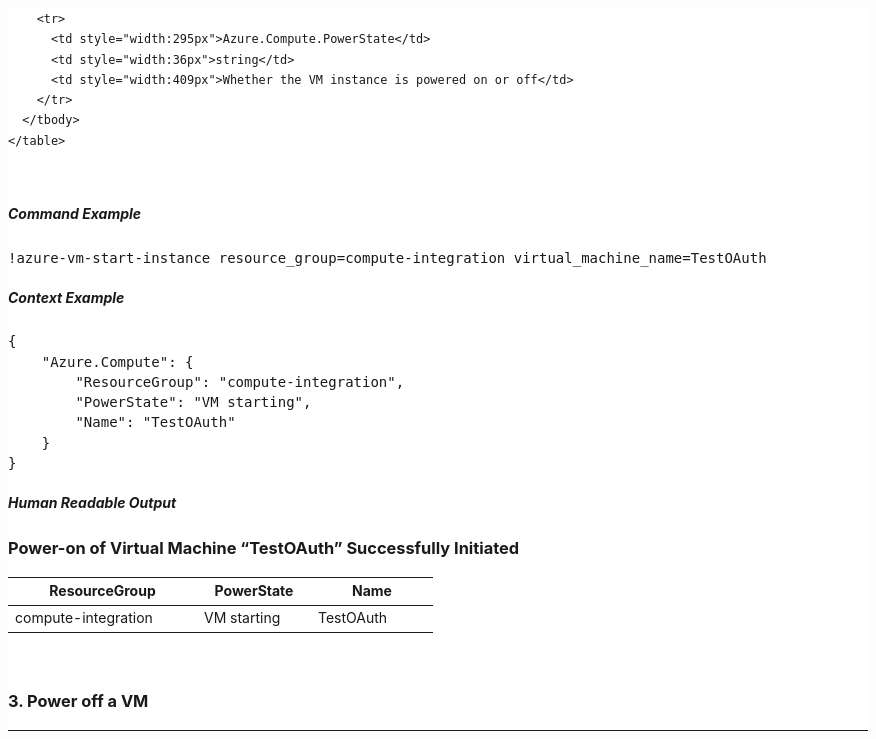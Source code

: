         <tr>
          <td style="width:295px">Azure.Compute.PowerState</td>
          <td style="width:36px">string</td>
          <td style="width:409px">Whether the VM instance is powered on or off</td>
        </tr>
      </tbody>
    </table>
  </div>
</div>
<p>&nbsp;</p>
<div class="cl-preview-section">
  <h5 id="command-example-1">Command Example</h5>
</div>
<div class="cl-preview-section">
  <pre>!azure-vm-start-instance resource_group=compute-integration virtual_machine_name=TestOAuth</pre>
</div>
<div class="cl-preview-section">
  <h5 id="context-example-1">Context Example</h5>
</div>
<div class="cl-preview-section">
  <pre>{
    "Azure.Compute": {
        "ResourceGroup": "compute-integration", 
        "PowerState": "VM starting", 
        "Name": "TestOAuth"
    }
}
</pre>
</div>
<div class="cl-preview-section">
  <h5 id="human-readable-output-1">Human Readable Output</h5>
</div>
<div class="cl-preview-section">
  <h3 id="power-on-of-virtual-machine-testoauth-successfully-initiated">
    Power-on of Virtual Machine “TestOAuth” Successfully Initiated
  </h3>
</div>
<div class="cl-preview-section">
  <div class="table-wrapper">
    <table style="width:750px">
      <thead>
        <tr>
          <th style="width:175px">ResourceGroup</th>
          <th style="width:100px">PowerState</th>
          <th style="width:108px">Name</th>
        </tr>
      </thead>
      <tbody>
        <tr>
          <td style="width:175px">compute-integration</td>
          <td style="width:100px">VM starting</td>
          <td style="width:108px">TestOAuth</td>
        </tr>
      </tbody>
    </table>
  </div>
</div>
<p>&nbsp;</p>
<div class="cl-preview-section">
  <h3 id="power-off-a-vm">3. Power off a VM</h3>
</div>
<div class="cl-preview-section">
  <hr>